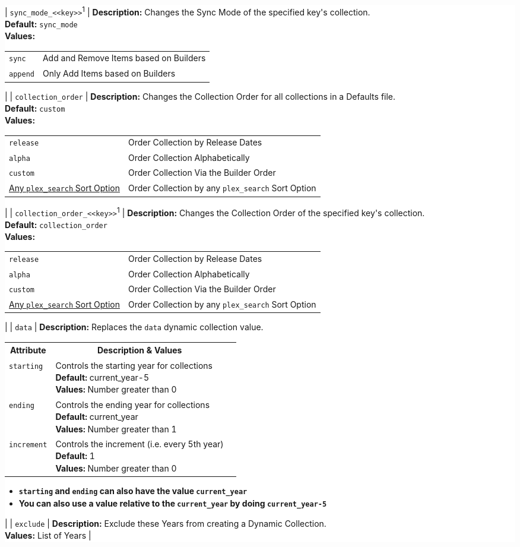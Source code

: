| `sync_mode_<<key>>`<sup>1</sup>        | **Description:** Changes the Sync Mode of the specified key's collection.<br>**Default:** `sync_mode`<br>**Values:**<table class="clearTable"><tr><td>`sync`</td><td>Add and Remove Items based on Builders</td></tr><tr><td>`append`</td><td>Only Add Items based on Builders</td></tr></table>                                                                                                                                                                                                                                                                                                                                                                                                                                                                                                                                                                                                                                                                                                 |
| `collection_order`                     | **Description:** Changes the Collection Order for all collections in a Defaults file.<br>**Default:** `custom`<br>**Values:**<table class="clearTable"><tr><td>`release`</td><td>Order Collection by Release Dates</td></tr><tr><td>`alpha`</td><td>Order Collection Alphabetically</td></tr><tr><td>`custom`</td><td>Order Collection Via the Builder Order</td></tr><tr><td>[Any `plex_search` Sort Option](../../builders/plex.md#sort-options)</td><td>Order Collection by any `plex_search` Sort Option</td></tr></table>                                                                                                                                                                                                                                                                                                                                                                                                                                                                   |
| `collection_order_<<key>>`<sup>1</sup> | **Description:** Changes the Collection Order of the specified key's collection.<br>**Default:** `collection_order`<br>**Values:**<table class="clearTable"><tr><td>`release`</td><td>Order Collection by Release Dates</td></tr><tr><td>`alpha`</td><td>Order Collection Alphabetically</td></tr><tr><td>`custom`</td><td>Order Collection Via the Builder Order</td></tr><tr><td>[Any `plex_search` Sort Option](../../builders/plex.md#sort-options)</td><td>Order Collection by any `plex_search` Sort Option</td></tr></table>                                                                                                                                                                                                                                                                                                                                                                                                                                                              |
| `data`                                 | **Description:** Replaces the `data` dynamic collection value.<br><table class="clearTable"><tr><th>Attribute</th><th>Description & Values</th></tr><tr><td><code>starting</code></td><td>Controls the starting year for collections<br><strong>Default:</strong> current_year-5<br><strong>Values:</strong> Number greater than 0</td></tr><tr><td><code>ending</code></td><td>Controls the ending year for collections<br><strong>Default:</strong> current_year<br><strong>Values:</strong> Number greater than 1</td></tr><tr><td><code>increment</code></td><td>Controls the increment (i.e. every 5th year)<br><strong>Default:</strong> 1<br><strong>Values:</strong> Number greater than 0</td><td></td></tr></table><ul><li><strong><code>starting</code> and <code>ending</code> can also have the value <code>current_year</code></strong></li><li><strong>You can also use a value relative to the <code>current_year</code> by doing <code>current_year-5</code></strong></li></ul> |
| `exclude`                              | **Description:** Exclude these Years from creating a Dynamic Collection.<br>**Values:** List of Years                                                                                                                                                                                                                                                                                                                                                                                                                                                                                                                                                                                                                                                                                                                                                                                                                                                                                            |